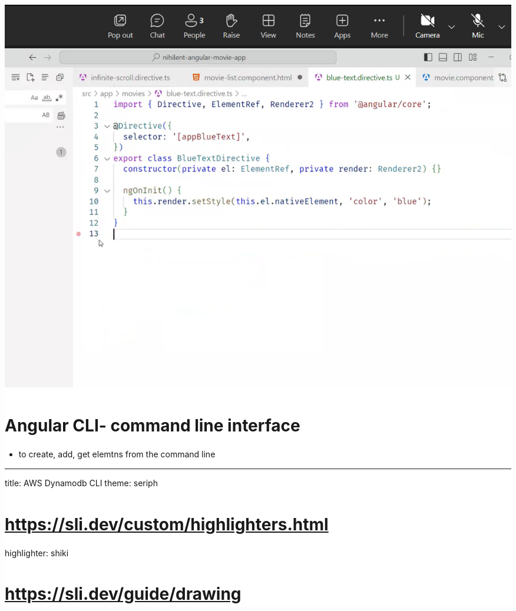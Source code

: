   ![alt text](image-30.png)

# Angular CLI- command line interface

- to create, add, get elemtns from the command line

---

title: AWS Dynamodb CLI
theme: seriph

# https://sli.dev/custom/highlighters.html

highlighter: shiki

# https://sli.dev/guide/drawing
